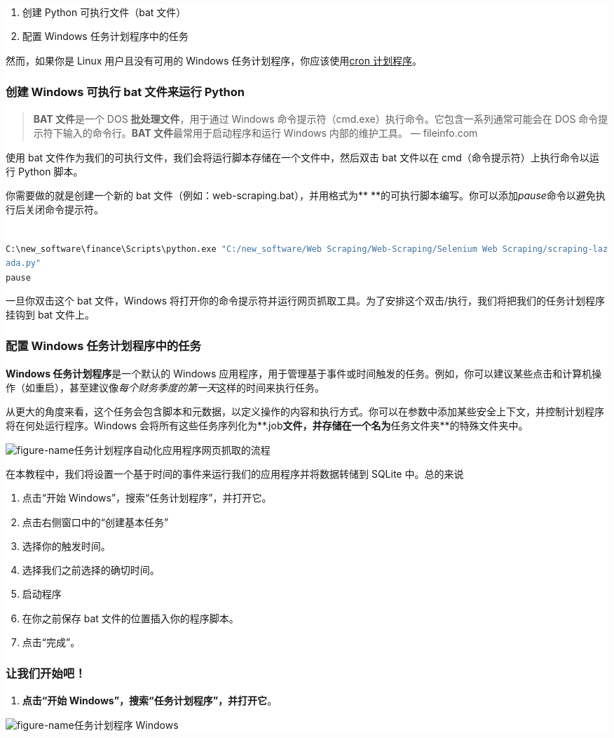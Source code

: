 1.  创建 Python 可执行文件（bat 文件）

1.  配置 Windows 任务计划程序中的任务

然而，如果你是 Linux 用户且没有可用的 Windows 任务计划程序，你应该使用[cron 计划程序](https://medium.com/@Ratik96/https-medium-com-ratik96-scheduling-jobs-with-crontab-on-macos-add5a8b26c30)。

### 创建 Windows 可执行 bat 文件来运行 Python

> **BAT 文件**是一个 DOS **批处理文件**，用于通过 Windows 命令提示符（cmd.exe）执行命令。它包含一系列通常可能会在 DOS 命令提示符下输入的命令行。**BAT 文件**最常用于启动程序和运行 Windows 内部的维护工具。 — fileinfo.com

使用 bat 文件作为我们的可执行文件，我们会将运行脚本存储在一个文件中，然后双击 bat 文件以在 cmd（命令提示符）上执行命令以运行 Python 脚本。

你需要做的就是创建一个新的 bat 文件（例如：web-scraping.bat），并用格式为**<Your Python.exe Location> <Your python Scripts Location>**的可执行脚本编写。你可以添加*pause*命令以避免执行后关闭命令提示符。

```py

C:\new_software\finance\Scripts\python.exe "C:/new_software/Web Scraping/Web-Scraping/Selenium Web Scraping/scraping-lazada.py"
pause

```

一旦你双击这个 bat 文件，Windows 将打开你的命令提示符并运行网页抓取工具。为了安排这个双击/执行，我们将把我们的任务计划程序挂钩到 bat 文件上。

### 配置 Windows 任务计划程序中的任务

**Windows 任务计划程序**是一个默认的 Windows 应用程序，用于管理基于事件或时间触发的任务。例如，你可以建议某些点击和计算机操作（如重启），甚至建议像*每个财务季度的第一天*这样的时间来执行任务。

从更大的角度来看，这个任务会包含脚本和元数据，以定义操作的内容和执行方式。你可以在参数中添加某些安全上下文，并控制计划程序将在何处运行程序。Windows 会将所有这些任务序列化为**.job**文件，并存储在一个名为**任务文件夹**的特殊文件夹中。

![figure-name](../Images/29d90cae1703795d1b33dd8e308d7e29.png)任务计划程序自动化应用程序网页抓取的流程

在本教程中，我们将设置一个基于时间的事件来运行我们的应用程序并将数据转储到 SQLite 中。总的来说

1.  点击“开始 Windows”，搜索“任务计划程序”，并打开它。

1.  点击右侧窗口中的“创建基本任务”

1.  选择你的触发时间。

1.  选择我们之前选择的确切时间。

1.  启动程序

1.  在你之前保存 bat 文件的位置插入你的程序脚本。

1.  点击“完成”。

### 让我们开始吧！

1. **点击“开始 Windows”，搜索“任务计划程序”，并打开它**。

![figure-name](../Images/245b2d79871002e9663021c3dd4837c3.png)任务计划程序 Windows
